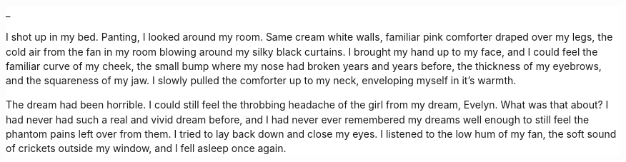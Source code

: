 \_

I shot up in my bed. Panting, I looked around my room. Same cream white walls, familiar pink comforter draped over my legs, the cold air from the fan in my room blowing around my silky black curtains. I brought my hand up to my face, and I could feel the familiar curve of my cheek, the small bump where my nose had broken years and years before, the thickness of my eyebrows, and the squareness of my jaw. I slowly pulled the comforter up to my neck, enveloping myself in it’s warmth. 

The dream had been horrible. I could still feel the throbbing headache of the girl from my dream, Evelyn. What was that about? I had never had such a real and vivid dream before, and I had never ever remembered my dreams well enough to still feel the phantom pains left over from them. I tried to lay back down and close my eyes. I listened to the low hum of my fan, the soft sound of crickets outside my window, and I fell asleep once again.